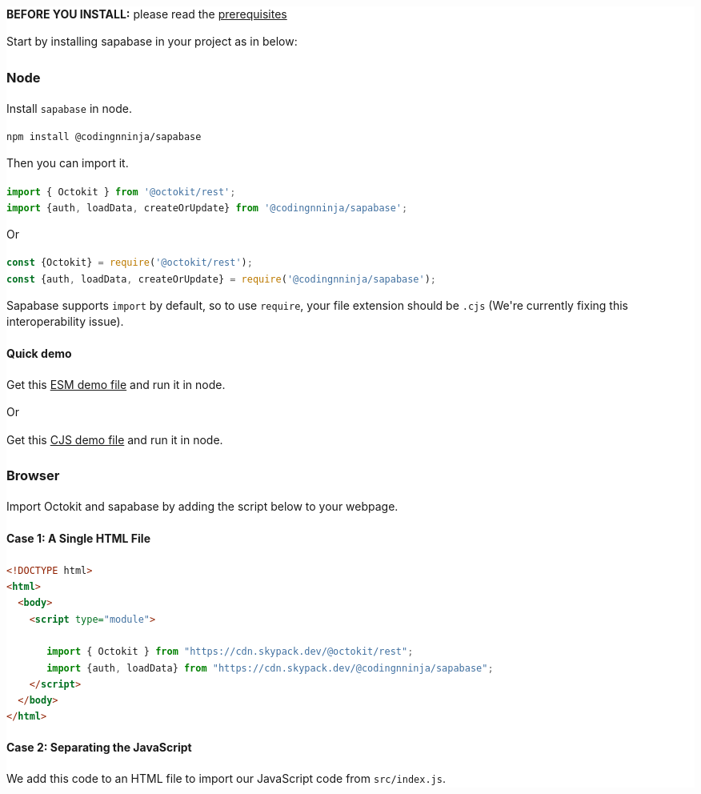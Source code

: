 **BEFORE YOU INSTALL:** please read the [prerequisites](#prerequisites)

Start by installing sapabase in your project as in below:

### Node

Install `sapabase` in node.

```sh
npm install @codingnninja/sapabase
```

Then you can import it.
```js
import { Octokit } from '@octokit/rest';
import {auth, loadData, createOrUpdate} from '@codingnninja/sapabase';


```

Or

```js
const {Octokit} = require('@octokit/rest');
const {auth, loadData, createOrUpdate} = require('@codingnninja/sapabase');
```

Sapabase supports `import` by default, so to use `require`, your file extension should be `.cjs` (We're currently fixing this interoperability issue). 
#### Quick demo

Get this [ESM demo file](/example/quickDemoForNode.esm.js) and run it in node.

Or

Get this [CJS demo file](/example/quickDemoForNode.cjs) and run it in node.
### Browser

Import Octokit and sapabase by adding the script below to your webpage.

#### Case 1: A Single HTML File
```html
<!DOCTYPE html>
<html>
  <body>
    <script type="module">

       import { Octokit } from "https://cdn.skypack.dev/@octokit/rest";
       import {auth, loadData} from "https://cdn.skypack.dev/@codingnninja/sapabase";
    </script>
  </body>
</html>
```

#### Case 2: Separating the JavaScript

We add this code to an HTML file to import our JavaScript code from `src/index.js`.
